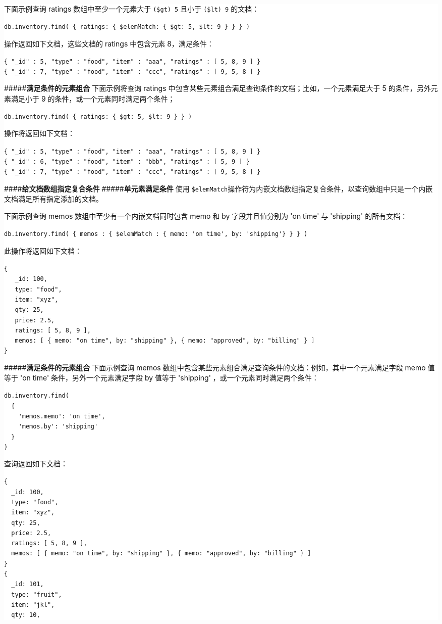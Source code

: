 下面示例查询 ratings 数组中至少一个元素大于 `($gt) 5` 且小于 `($lt) 9` 的文档：
```shell
db.inventory.find( { ratings: { $elemMatch: { $gt: 5, $lt: 9 } } } )
```
操作返回如下文档，这些文档的 ratings 中包含元素 8，满足条件：
```shell
{ "_id" : 5, "type" : "food", "item" : "aaa", "ratings" : [ 5, 8, 9 ] }
{ "_id" : 7, "type" : "food", "item" : "ccc", "ratings" : [ 9, 5, 8 ] }
```
#####**满足条件的元素组合**
下面示例将查询 ratings 中包含某些元素组合满足查询条件的文档；比如，一个元素满足大于 5 的条件，另外元素满足小于 9 的条件，或一个元素同时满足两个条件；
```shell
db.inventory.find( { ratings: { $gt: 5, $lt: 9 } } )
```
操作将返回如下文档：
```shell
{ "_id" : 5, "type" : "food", "item" : "aaa", "ratings" : [ 5, 8, 9 ] }
{ "_id" : 6, "type" : "food", "item" : "bbb", "ratings" : [ 5, 9 ] }
{ "_id" : 7, "type" : "food", "item" : "ccc", "ratings" : [ 9, 5, 8 ] }
```
####**给文档数组指定复合条件**
#####**单元素满足条件**
使用 `$elemMatch`操作符为内嵌文档数组指定复合条件，以查询数组中只是一个内嵌文档满足所有指定添加的文档。

下面示例查询 memos 数组中至少有一个内嵌文档同时包含 memo 和 by 字段并且值分别为 'on time' 与 'shipping' 的所有文档：
```shell
db.inventory.find( { memos : { $elemMatch : { memo: 'on time', by: 'shipping'} } } )
```
此操作将返回如下文档：
```shell
{
   _id: 100,
   type: "food",
   item: "xyz",
   qty: 25,
   price: 2.5,
   ratings: [ 5, 8, 9 ],
   memos: [ { memo: "on time", by: "shipping" }, { memo: "approved", by: "billing" } ]
}
```
#####**满足条件的元素组合**
下面示例查询 memos 数组中包含某些元素组合满足查询条件的文档：例如，其中一个元素满足字段 memo 值等于 'on time' 条件，另外一个元素满足字段 by 值等于 'shipping' ，或一个元素同时满足两个条件：
```shell
db.inventory.find(
  {
    'memos.memo': 'on time',
    'memos.by': 'shipping'
  }
)
```
查询返回如下文档：
```shell
{
  _id: 100,
  type: "food",
  item: "xyz",
  qty: 25,
  price: 2.5,
  ratings: [ 5, 8, 9 ],
  memos: [ { memo: "on time", by: "shipping" }, { memo: "approved", by: "billing" } ]
}
{
  _id: 101,
  type: "fruit",
  item: "jkl",
  qty: 10,
```